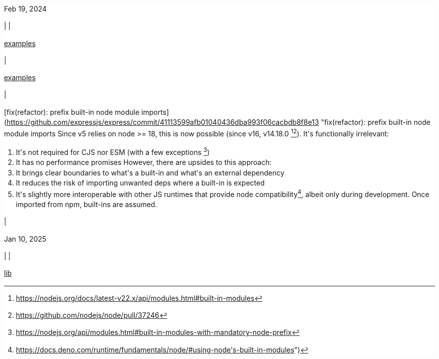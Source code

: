 Feb 19, 2024

 |
| 

[examples](https://github.com/expressjs/express/tree/master/examples "examples")







 | 

[examples](https://github.com/expressjs/express/tree/master/examples "examples")







 | 

[fix(refactor): prefix built-in node module imports](https://github.com/expressjs/express/commit/41113599afb01040436dba993f06cacbdb8f8e13 "fix(refactor): prefix built-in node module imports
Since v5 relies on node >= 18, this is now possible (since v16, v14.18.0
[^1][^2]).
It's functionally irrelevant:
1. It's not required for CJS nor ESM (with a few exceptions [^3])
2. It has no performance promises
However, there are upsides to this approach:
1. It brings clear boundaries to what's a built-in and what's an
external dependency
2. It reduces the risk of importing unwanted deps where a built-in is
expected
3. It's slightly more interoperable with other JS runtimes that provide
node compatibility[^4], albeit only during development. Once imported
from npm, built-ins are assumed.
[^1]:https://nodejs.org/docs/latest-v22.x/api/modules.html#built-in-modules
[^2]:https://github.com/nodejs/node/pull/37246
[^3]:https://nodejs.org/api/modules.html#built-in-modules-with-mandatory-node-prefix
[^4]:https://docs.deno.com/runtime/fundamentals/node/#using-node's-built-in-modules")



 | 

Jan 10, 2025

 |
| 

[lib](https://github.com/expressjs/express/tree/master/lib "lib")


